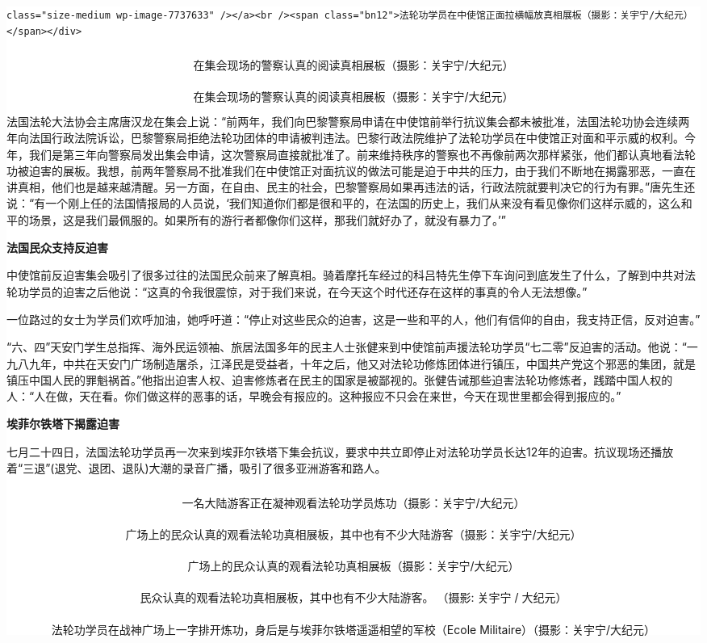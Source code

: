	class="size-medium wp-image-7737633" /></a><br /><span class="bn12">法轮功学员在中使馆正面拉横幅放真相展板（摄影：关宇宁/大纪元）</span></div>
<p></p>
<p></p>
<div style="line-height: 90%; text-align: center;">
	<img src="http://i.epochtimes.com/assets/uploads/2012/09/1107261720072133-450x338.jpg" alt="" title="" width="450" b="338"
	class="size-medium wp-image-7737634" /></a><br /><span class="bn12">在集会现场的警察认真的阅读真相展板（摄影：关宇宁/大纪元）</span></div>
<p></p>
<p></p>
<div style="line-height: 90%; text-align: center;">
	<img src="http://i.epochtimes.com/assets/uploads/2012/09/1107261720382133-450x338.jpg" alt="" title="" width="450" b="338"
	class="size-medium wp-image-7737635" /></a><br /><span class="bn12">在集会现场的警察认真的阅读真相展板（摄影：关宇宁/大纪元）</span></div>
<p></p>
<p>法国法轮大法协会主席唐汉龙在集会上说：“前两年，我们向巴黎警察局申请在中使馆前举行抗议集会都未被批准，法国法轮功协会连续两年向法国行政法院诉讼，巴黎警察局拒绝法轮功团体的申请被判违法。巴黎行政法院维护了法轮功学员在中使馆正对面和平示威的权利。今年，我们是第三年向警察局发出集会申请，这次警察局直接就批准了。前来维持秩序的警察也不再像前两次那样紧张，他们都认真地看法轮功被迫害的展板。我想，前两年警察局不批准我们在中使馆正对面抗议的做法可能是迫于中共的压力，由于我们不断地在揭露邪恶，一直在讲真相，他们也是越来越清醒。另一方面，在自由、民主的社会，巴黎警察局如果再违法的话，行政法院就要判决它的行为有罪。”唐先生还说：“有一个刚上任的法国情报局的人员说，‘我们知道你们都是很和平的，在法国的历史上，我们从来没有看见像你们这样示威的，这么和平的场景，这是我们最佩服的。如果所有的游行者都像你们这样，那我们就好办了，就没有暴力了。’”</p>
<p><B>法国民众支持反迫害</B></p>
<p>中使馆前反迫害集会吸引了很多过往的法国民众前来了解真相。骑着摩托车经过的科吕特先生停下车询问到底发生了什么，了解到中共对法轮功学员的迫害之后他说：“这真的令我很震惊，对于我们来说，在今天这个时代还存在这样的事真的令人无法想像。”</p>
<p>一位路过的女士为学员们欢呼加油，她呼吁道：“停止对这些民众的迫害，这是一些和平的人，他们有信仰的自由，我支持正信，反对迫害。”</p>
<p>“六、四”天安门学生总指挥、海外民运领袖、旅居法国多年的民主人士张健来到中使馆前声援法轮功学员“七二零”反迫害的活动。他说：“一九八九年，中共在天安门广场制造屠杀，江泽民是受益者，十年之后，他又对法轮功修炼团体进行镇压，中国共产党这个邪恶的集团，就是镇压中国人民的罪魁祸首。”他指出迫害人权、迫害修炼者在民主的国家是被鄙视的。张健告诫那些迫害法轮功修炼者，践踏中国人权的人：“人在做，天在看。你们做这样的恶事的话，早晚会有报应的。这种报应不只会在来世，今天在现世里都会得到报应的。”</p>
<p><B>埃菲尔铁塔下揭露迫害</B></p>
<p>七月二十四日，法国法轮功学员再一次来到埃菲尔铁塔下集会抗议，要求中共立即停止对法轮功学员长达12年的迫害。抗议现场还播放着“三退”(退党、退团、退队)大潮的录音广播，吸引了很多亚洲游客和路人。</p>
<p></p>
<div style="line-height: 90%; text-align: center;">
	<img src="http://i.epochtimes.com/assets/uploads/2012/09/1107261709522133-450x338.jpg" alt="" title="" width="450" b="338"
	class="size-medium wp-image-7737636" /></a><br /><span class="bn12">一名大陆游客正在凝神观看法轮功学员炼功（摄影：关宇宁/大纪元）</span></div>
<p></p>
<p></p>
<div style="line-height: 90%; text-align: center;">
	<img src="http://i.epochtimes.com/assets/uploads/2012/09/1107261713042133-450x360.jpg" alt="" title="" width="450" b="360"
	class="size-medium wp-image-7737637" /></a><br /><span class="bn12">广场上的民众认真的观看法轮功真相展板，其中也有不少大陆游客（摄影：关宇宁/大纪元）</span></div>
<p></p>
<p></p>
<div style="line-height: 90%; text-align: center;">
	<img src="http://i.epochtimes.com/assets/uploads/2012/09/1107261712092133-450x370.jpg" alt="" title="" width="450" b="370"
	class="size-medium wp-image-7737638" /></a><br /><span class="bn12">广场上的民众认真的观看法轮功真相展板（摄影：关宇宁/大纪元）</span></div>
<p></p>
<p></p>
<div style="line-height: 90%; text-align: center;">
	<img src="http://i.epochtimes.com/assets/uploads/2012/09/1107261709232133-450x338.jpg" alt="" title="" width="450" b="338"
	class="size-medium wp-image-7737639" /></a><br /><span class="bn12">民众认真的观看法轮功真相展板，其中也有不少大陆游客。 （摄影: 关宇宁 / 大纪元）</span></div>
<p></p>
<p></p>
<div style="line-height: 90%; text-align: center;">
	<img src="http://i.epochtimes.com/assets/uploads/2012/09/1107261712382133-450x208.jpg" alt="" title="" width="450" b="208"
	class="size-medium wp-image-7737640" /></a><br /><span class="bn12">法轮功学员在战神广场上一字排开炼功，身后是与埃菲尔铁塔遥遥相望的军校（Ecole Militaire）（摄影：关宇宁/大纪元）</span></div>